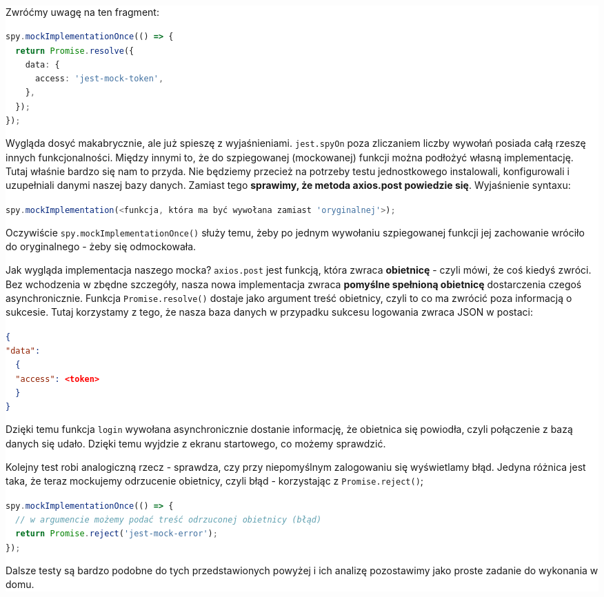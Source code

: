 Zwróćmy uwagę na ten fragment:

```TypeScript
spy.mockImplementationOnce(() => {
  return Promise.resolve({
    data: {
      access: 'jest-mock-token',
    },
  });
});
```

Wygląda dosyć makabrycznie, ale już spieszę z wyjaśnieniami. `jest.spyOn` poza zliczaniem liczby wywołań posiada całą rzeszę innych funkcjonalności. Między innymi to, że do szpiegowanej (mockowanej) funkcji można podłożyć własną implementację. Tutaj właśnie bardzo się nam to przyda. Nie będziemy przecież na potrzeby testu jednostkowego instalowali, konfigurowali i uzupełniali danymi naszej bazy danych. Zamiast tego **sprawimy, że metoda axios.post powiedzie się**. Wyjaśnienie syntaxu:

```TypeScript
spy.mockImplementation(<funkcja, która ma być wywołana zamiast 'oryginalnej'>);
```

Oczywiście `spy.mockImplementationOnce()` służy temu, żeby po jednym wywołaniu szpiegowanej funkcji jej zachowanie wróciło do oryginalnego - żeby się odmockowała.

Jak wygląda implementacja naszego mocka? `axios.post` jest funkcją, która zwraca **obietnicę** - czyli mówi, że coś kiedyś zwróci. Bez wchodzenia w zbędne szczegóły, nasza nowa implementacja zwraca **pomyślne spełnioną obietnicę** dostarczenia czegoś asynchronicznie. Funkcja `Promise.resolve()` dostaje jako argument treść obietnicy, czyli to co ma zwrócić poza informacją o sukcesie. Tutaj korzystamy z tego, że nasza baza danych w przypadku sukcesu logowania zwraca JSON w postaci:

```JSON
{
"data":
  {
  "access": <token>
  }
}
```

Dzięki temu funkcja `login` wywołana asynchronicznie dostanie informację, że obietnica się powiodła, czyli połączenie z bazą danych się udało. Dzięki temu wyjdzie z ekranu startowego, co możemy sprawdzić.

Kolejny test robi analogiczną rzecz - sprawdza, czy przy niepomyślnym zalogowaniu się wyświetlamy błąd. Jedyna różnica jest taka, że teraz mockujemy odrzucenie obietnicy, czyli błąd - korzystając z `Promise.reject()`;

```TypeScript
spy.mockImplementationOnce(() => {
  // w argumencie możemy podać treść odrzuconej obietnicy (błąd)
  return Promise.reject('jest-mock-error');
});
```

Dalsze testy są bardzo podobne do tych przedstawionych powyżej i ich analizę pozostawimy jako proste zadanie do wykonania w domu.
